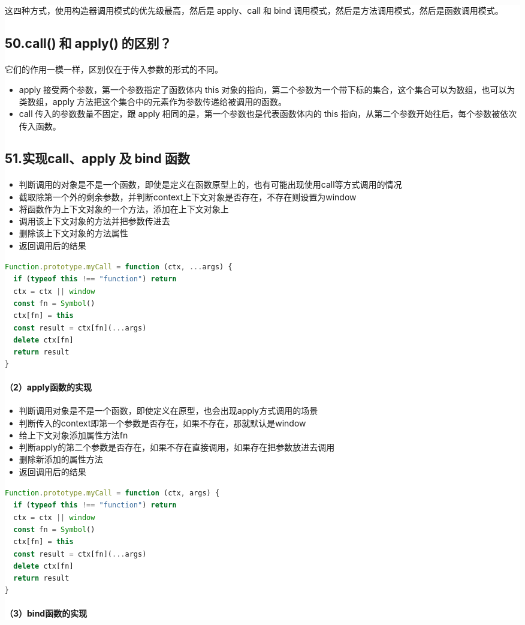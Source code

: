 这四种方式，使用构造器调用模式的优先级最高，然后是 apply、call 和 bind 调用模式，然后是方法调用模式，然后是函数调用模式。

## 50.call() 和 apply() 的区别？

它们的作用一模一样，区别仅在于传入参数的形式的不同。

- apply 接受两个参数，第一个参数指定了函数体内 this 对象的指向，第二个参数为一个带下标的集合，这个集合可以为数组，也可以为类数组，apply 方法把这个集合中的元素作为参数传递给被调用的函数。
- call 传入的参数数量不固定，跟 apply 相同的是，第一个参数也是代表函数体内的 this 指向，从第二个参数开始往后，每个参数被依次传入函数。

## 51.实现call、apply 及 bind 函数

- 判断调用的对象是不是一个函数，即使是定义在函数原型上的，也有可能出现使用call等方式调用的情况
- 截取除第一个外的剩余参数，并判断context上下文对象是否存在，不存在则设置为window
- 将函数作为上下文对象的一个方法，添加在上下文对象上
- 调用该上下文对象的方法并把参数传进去
- 删除该上下文对象的方法属性
- 返回调用后的结果

```javascript
Function.prototype.myCall = function (ctx, ...args) {
  if (typeof this !== "function") return
  ctx = ctx || window
  const fn = Symbol()
  ctx[fn] = this
  const result = ctx[fn](...args)
  delete ctx[fn]
  return result
}
```

#### （2）apply函数的实现

- 判断调用对象是不是一个函数，即使定义在原型，也会出现apply方式调用的场景
- 判断传入的context即第一个参数是否存在，如果不存在，那就默认是window
- 给上下文对象添加属性方法fn
- 判断apply的第二个参数是否存在，如果不存在直接调用，如果存在把参数放进去调用
- 删除新添加的属性方法
- 返回调用后的结果

```javascript
Function.prototype.myCall = function (ctx, args) {
  if (typeof this !== "function") return
  ctx = ctx || window
  const fn = Symbol()
  ctx[fn] = this
  const result = ctx[fn](...args)
  delete ctx[fn]
  return result
}

```

#### （3）bind函数的实现
